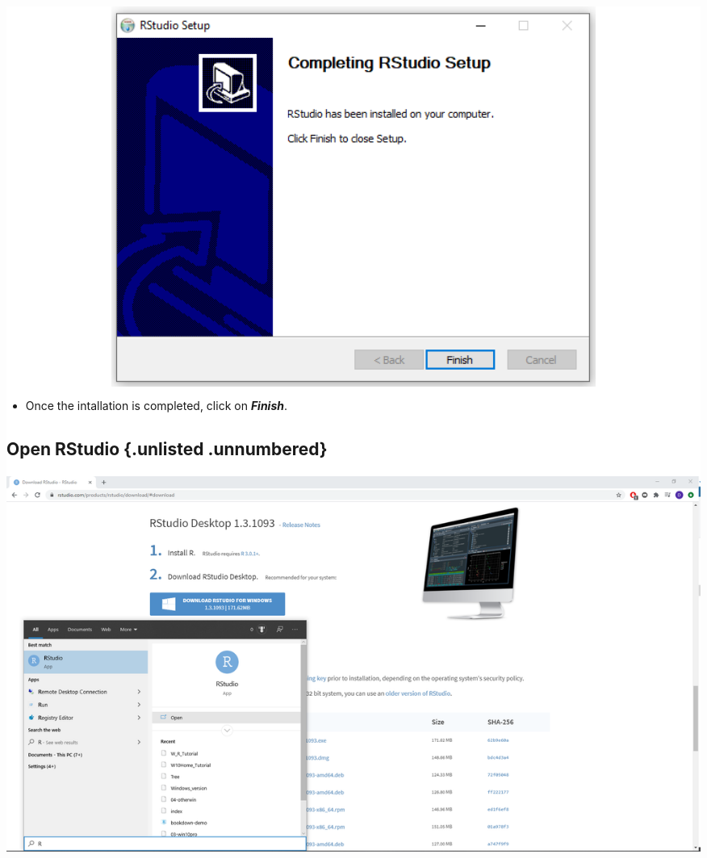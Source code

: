 
<img src="figs/chp4/Studio_9.PNG" width="600px" style="display: block; margin: auto;" />

-	Once the intallation is completed, click on **_Finish_**.

## Open RStudio  {.unlisted .unnumbered}
<img src="figs/chp4/Studio_10.PNG" width="1925" style="display: block; margin: auto;" />
